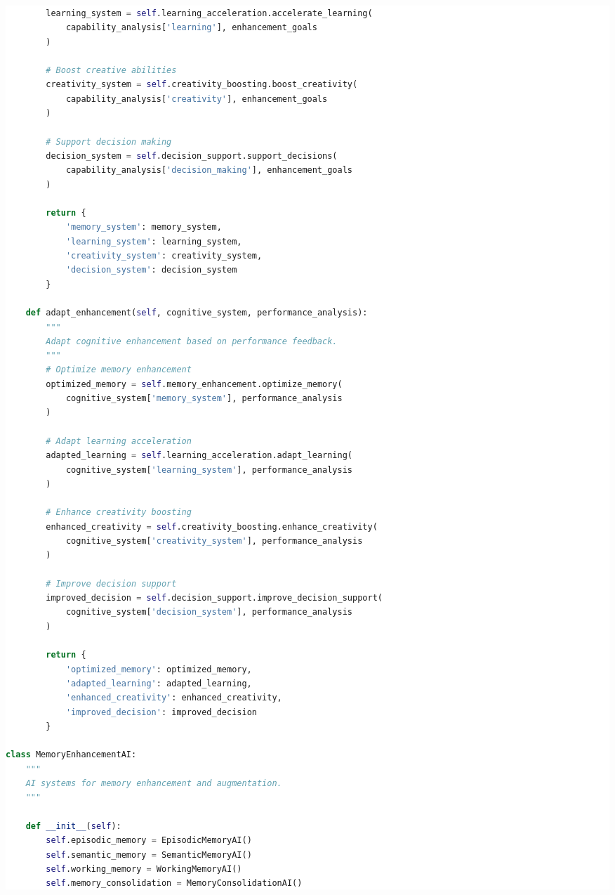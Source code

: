 ```python
        learning_system = self.learning_acceleration.accelerate_learning(
            capability_analysis['learning'], enhancement_goals
        )

        # Boost creative abilities
        creativity_system = self.creativity_boosting.boost_creativity(
            capability_analysis['creativity'], enhancement_goals
        )

        # Support decision making
        decision_system = self.decision_support.support_decisions(
            capability_analysis['decision_making'], enhancement_goals
        )

        return {
            'memory_system': memory_system,
            'learning_system': learning_system,
            'creativity_system': creativity_system,
            'decision_system': decision_system
        }

    def adapt_enhancement(self, cognitive_system, performance_analysis):
        """
        Adapt cognitive enhancement based on performance feedback.
        """
        # Optimize memory enhancement
        optimized_memory = self.memory_enhancement.optimize_memory(
            cognitive_system['memory_system'], performance_analysis
        )

        # Adapt learning acceleration
        adapted_learning = self.learning_acceleration.adapt_learning(
            cognitive_system['learning_system'], performance_analysis
        )

        # Enhance creativity boosting
        enhanced_creativity = self.creativity_boosting.enhance_creativity(
            cognitive_system['creativity_system'], performance_analysis
        )

        # Improve decision support
        improved_decision = self.decision_support.improve_decision_support(
            cognitive_system['decision_system'], performance_analysis
        )

        return {
            'optimized_memory': optimized_memory,
            'adapted_learning': adapted_learning,
            'enhanced_creativity': enhanced_creativity,
            'improved_decision': improved_decision
        }

class MemoryEnhancementAI:
    """
    AI systems for memory enhancement and augmentation.
    """

    def __init__(self):
        self.episodic_memory = EpisodicMemoryAI()
        self.semantic_memory = SemanticMemoryAI()
        self.working_memory = WorkingMemoryAI()
        self.memory_consolidation = MemoryConsolidationAI()

```
